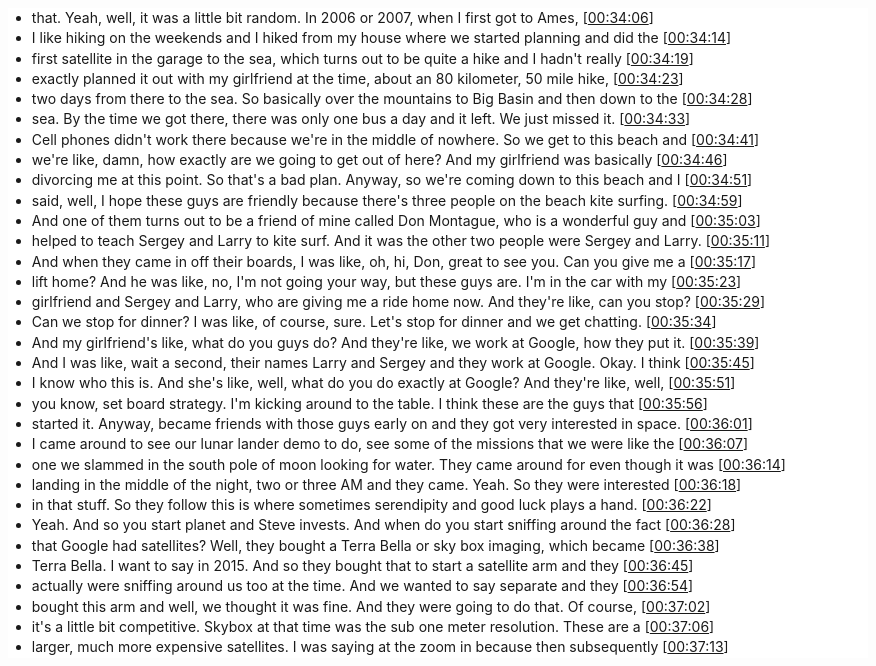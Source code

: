 *  that. Yeah, well, it was a little bit random. In 2006 or 2007, when I first got to Ames, [[00:34:06](https://www.youtube.com/watch?v=XdLOUC13wFk&t=2046.06s)]
*  I like hiking on the weekends and I hiked from my house where we started planning and did the [[00:34:14](https://www.youtube.com/watch?v=XdLOUC13wFk&t=2054.62s)]
*  first satellite in the garage to the sea, which turns out to be quite a hike and I hadn't really [[00:34:19](https://www.youtube.com/watch?v=XdLOUC13wFk&t=2059.3399999999997s)]
*  exactly planned it out with my girlfriend at the time, about an 80 kilometer, 50 mile hike, [[00:34:23](https://www.youtube.com/watch?v=XdLOUC13wFk&t=2063.3399999999997s)]
*  two days from there to the sea. So basically over the mountains to Big Basin and then down to the [[00:34:28](https://www.youtube.com/watch?v=XdLOUC13wFk&t=2068.06s)]
*  sea. By the time we got there, there was only one bus a day and it left. We just missed it. [[00:34:33](https://www.youtube.com/watch?v=XdLOUC13wFk&t=2073.66s)]
*  Cell phones didn't work there because we're in the middle of nowhere. So we get to this beach and [[00:34:41](https://www.youtube.com/watch?v=XdLOUC13wFk&t=2081.82s)]
*  we're like, damn, how exactly are we going to get out of here? And my girlfriend was basically [[00:34:46](https://www.youtube.com/watch?v=XdLOUC13wFk&t=2086.6200000000003s)]
*  divorcing me at this point. So that's a bad plan. Anyway, so we're coming down to this beach and I [[00:34:51](https://www.youtube.com/watch?v=XdLOUC13wFk&t=2091.9s)]
*  said, well, I hope these guys are friendly because there's three people on the beach kite surfing. [[00:34:59](https://www.youtube.com/watch?v=XdLOUC13wFk&t=2099.26s)]
*  And one of them turns out to be a friend of mine called Don Montague, who is a wonderful guy and [[00:35:03](https://www.youtube.com/watch?v=XdLOUC13wFk&t=2103.42s)]
*  helped to teach Sergey and Larry to kite surf. And it was the other two people were Sergey and Larry. [[00:35:11](https://www.youtube.com/watch?v=XdLOUC13wFk&t=2111.9s)]
*  And when they came in off their boards, I was like, oh, hi, Don, great to see you. Can you give me a [[00:35:17](https://www.youtube.com/watch?v=XdLOUC13wFk&t=2117.58s)]
*  lift home? And he was like, no, I'm not going your way, but these guys are. I'm in the car with my [[00:35:23](https://www.youtube.com/watch?v=XdLOUC13wFk&t=2123.26s)]
*  girlfriend and Sergey and Larry, who are giving me a ride home now. And they're like, can you stop? [[00:35:29](https://www.youtube.com/watch?v=XdLOUC13wFk&t=2129.1s)]
*  Can we stop for dinner? I was like, of course, sure. Let's stop for dinner and we get chatting. [[00:35:34](https://www.youtube.com/watch?v=XdLOUC13wFk&t=2134.62s)]
*  And my girlfriend's like, what do you guys do? And they're like, we work at Google, how they put it. [[00:35:39](https://www.youtube.com/watch?v=XdLOUC13wFk&t=2139.18s)]
*  And I was like, wait a second, their names Larry and Sergey and they work at Google. Okay. I think [[00:35:45](https://www.youtube.com/watch?v=XdLOUC13wFk&t=2145.8199999999997s)]
*  I know who this is. And she's like, well, what do you do exactly at Google? And they're like, well, [[00:35:51](https://www.youtube.com/watch?v=XdLOUC13wFk&t=2151.9s)]
*  you know, set board strategy. I'm kicking around to the table. I think these are the guys that [[00:35:56](https://www.youtube.com/watch?v=XdLOUC13wFk&t=2156.22s)]
*  started it. Anyway, became friends with those guys early on and they got very interested in space. [[00:36:01](https://www.youtube.com/watch?v=XdLOUC13wFk&t=2161.02s)]
*  I came around to see our lunar lander demo to do, see some of the missions that we were like the [[00:36:07](https://www.youtube.com/watch?v=XdLOUC13wFk&t=2167.18s)]
*  one we slammed in the south pole of moon looking for water. They came around for even though it was [[00:36:14](https://www.youtube.com/watch?v=XdLOUC13wFk&t=2174.22s)]
*  landing in the middle of the night, two or three AM and they came. Yeah. So they were interested [[00:36:18](https://www.youtube.com/watch?v=XdLOUC13wFk&t=2178.7s)]
*  in that stuff. So they follow this is where sometimes serendipity and good luck plays a hand. [[00:36:22](https://www.youtube.com/watch?v=XdLOUC13wFk&t=2182.7s)]
*  Yeah. And so you start planet and Steve invests. And when do you start sniffing around the fact [[00:36:28](https://www.youtube.com/watch?v=XdLOUC13wFk&t=2188.7s)]
*  that Google had satellites? Well, they bought a Terra Bella or sky box imaging, which became [[00:36:38](https://www.youtube.com/watch?v=XdLOUC13wFk&t=2198.9399999999996s)]
*  Terra Bella. I want to say in 2015. And so they bought that to start a satellite arm and they [[00:36:45](https://www.youtube.com/watch?v=XdLOUC13wFk&t=2205.74s)]
*  actually were sniffing around us too at the time. And we wanted to say separate and they [[00:36:54](https://www.youtube.com/watch?v=XdLOUC13wFk&t=2214.4599999999996s)]
*  bought this arm and well, we thought it was fine. And they were going to do that. Of course, [[00:37:02](https://www.youtube.com/watch?v=XdLOUC13wFk&t=2222.54s)]
*  it's a little bit competitive. Skybox at that time was the sub one meter resolution. These are a [[00:37:06](https://www.youtube.com/watch?v=XdLOUC13wFk&t=2226.62s)]
*  larger, much more expensive satellites. I was saying at the zoom in because then subsequently [[00:37:13](https://www.youtube.com/watch?v=XdLOUC13wFk&t=2233.26s)]